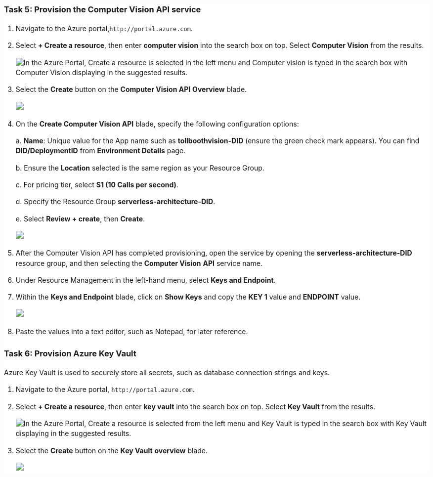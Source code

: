 ### Task 5: Provision the Computer Vision API service

1. Navigate to the Azure portal,```http://portal.azure.com```.

2. Select **+ Create a resource**, then enter **computer vision** into the search box on top. Select **Computer Vision** from the results.

    ![In the Azure Portal, Create a resource is selected in the left menu and Computer vision is typed in the search box with Computer Vision displaying in the suggested results.](media/computervision-2.png 'Azure Portal')

3. Select the **Create** button on the **Computer Vision API** **Overview** blade.

   ![](media/computervision-1.png)
  
4. On the **Create Computer Vision API** blade, specify the following configuration options:

    a. **Name**: Unique value for the App name such as **tollboothvision-DID** (ensure the green check mark appears). You can find **DID/DeploymentID** from **Environment Details** page.

    b. Ensure the **Location** selected is the same region as your Resource Group.

    c. For pricing tier, select **S1 (10 Calls per second)**.

    d. Specify the Resource Group **serverless-architecture-DID**.
    
    e. Select **Review + create**, then **Create**.

   ![](media/10sa.png)

5. After the Computer Vision API has completed provisioning, open the service by opening the **serverless-architecture-DID** resource group, and then selecting the **Computer Vision** **API** service name.

6. Under Resource Management in the left-hand menu, select **Keys and Endpoint**.

7. Within the **Keys and Endpoint** blade, click on **Show Keys** and copy the **KEY 1** value and **ENDPOINT** value.

   ![](media/sa24.png)
   
8. Paste the values into a text editor, such as Notepad, for later reference.

### Task 6: Provision Azure Key Vault

Azure Key Vault is used to securely store all secrets, such as database connection strings and keys.

1. Navigate to the Azure portal, ```http://portal.azure.com```.

2. Select **+ Create a resource**, then enter **key vault** into the search box on top. Select **Key Vault** from the results.

    ![In the Azure Portal, Create a resource is selected from the left menu and Key Vault is typed in the search box with Key Vault displaying in the suggested results.](media/key-vault-3.png 'Azure Portal')

3. Select the **Create** button on the **Key Vault** **overview** blade.

   ![](media/key-vault-1.png)
   